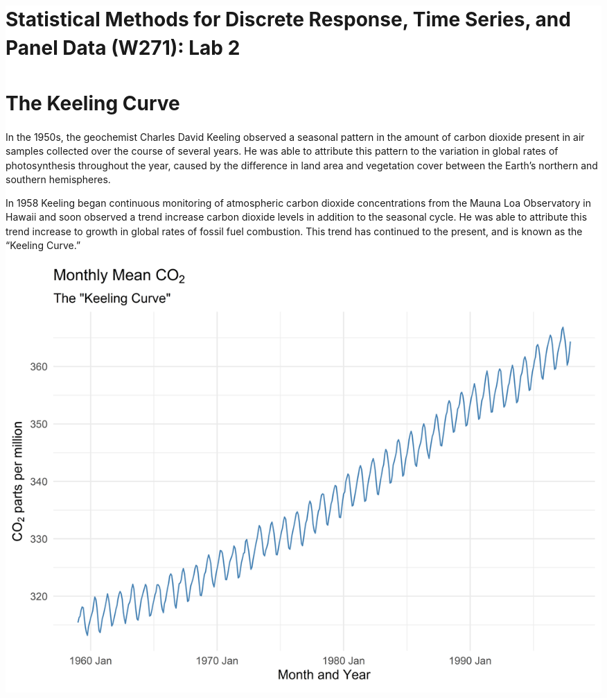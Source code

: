 Statistical Methods for Discrete Response, Time Series, and Panel Data
(W271): Lab 2
================

# The Keeling Curve

In the 1950s, the geochemist Charles David Keeling observed a seasonal
pattern in the amount of carbon dioxide present in air samples collected
over the course of several years. He was able to attribute this pattern
to the variation in global rates of photosynthesis throughout the year,
caused by the difference in land area and vegetation cover between the
Earth’s northern and southern hemispheres.

In 1958 Keeling began continuous monitoring of atmospheric carbon
dioxide concentrations from the Mauna Loa Observatory in Hawaii and soon
observed a trend increase carbon dioxide levels in addition to the
seasonal cycle. He was able to attribute this trend increase to growth
in global rates of fossil fuel combustion. This trend has continued to
the present, and is known as the “Keeling Curve.”

![](lab_prompt_files/figure-gfm/plot%20the%20keeling%20curve-1.png)
